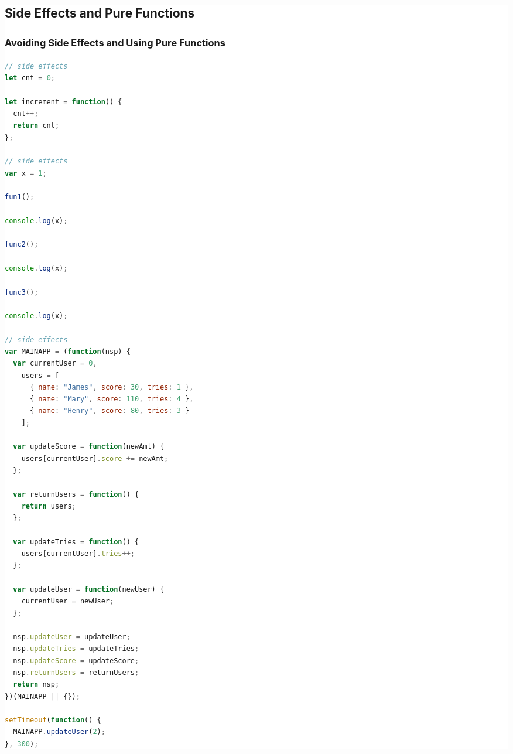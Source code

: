 ## Side Effects and Pure Functions

### Avoiding Side Effects and Using Pure Functions

```js
// side effects
let cnt = 0;

let increment = function() {
  cnt++;
  return cnt;
};

// side effects
var x = 1;

fun1();

console.log(x);

func2();

console.log(x);

func3();

console.log(x);

// side effects
var MAINAPP = (function(nsp) {
  var currentUser = 0,
    users = [
      { name: "James", score: 30, tries: 1 },
      { name: "Mary", score: 110, tries: 4 },
      { name: "Henry", score: 80, tries: 3 }
    ];

  var updateScore = function(newAmt) {
    users[currentUser].score += newAmt;
  };

  var returnUsers = function() {
    return users;
  };

  var updateTries = function() {
    users[currentUser].tries++;
  };

  var updateUser = function(newUser) {
    currentUser = newUser;
  };

  nsp.updateUser = updateUser;
  nsp.updateTries = updateTries;
  nsp.updateScore = updateScore;
  nsp.returnUsers = returnUsers;
  return nsp;
})(MAINAPP || {});

setTimeout(function() {
  MAINAPP.updateUser(2);
}, 300);
```